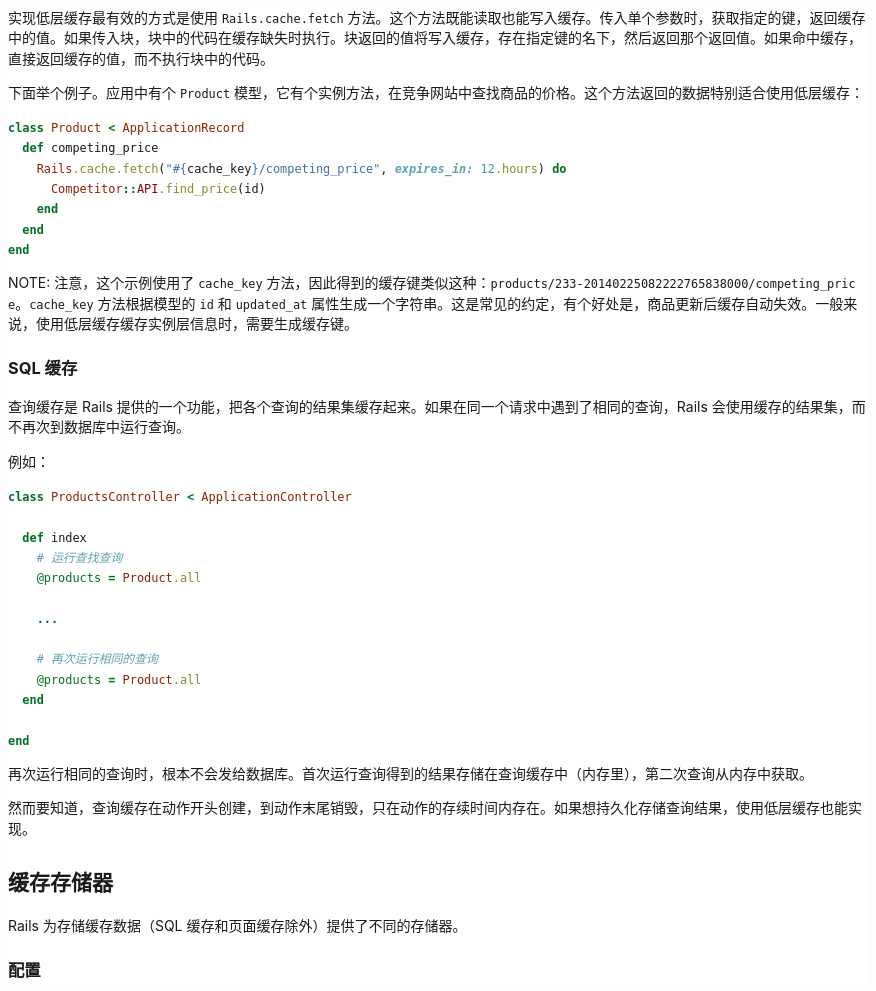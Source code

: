 实现低层缓存最有效的方式是使用 `Rails.cache.fetch` 方法。这个方法既能读取也能写入缓存。传入单个参数时，获取指定的键，返回缓存中的值。如果传入块，块中的代码在缓存缺失时执行。块返回的值将写入缓存，存在指定键的名下，然后返回那个返回值。如果命中缓存，直接返回缓存的值，而不执行块中的代码。

下面举个例子。应用中有个 `Product` 模型，它有个实例方法，在竞争网站中查找商品的价格。这个方法返回的数据特别适合使用低层缓存：

```ruby
class Product < ApplicationRecord
  def competing_price
    Rails.cache.fetch("#{cache_key}/competing_price", expires_in: 12.hours) do
      Competitor::API.find_price(id)
    end
  end
end
```

NOTE: 注意，这个示例使用了 `cache_key` 方法，因此得到的缓存键类似这种：`products/233-20140225082222765838000/competing_price`。`cache_key` 方法根据模型的 `id` 和 `updated_at` 属性生成一个字符串。这是常见的约定，有个好处是，商品更新后缓存自动失效。一般来说，使用低层缓存缓存实例层信息时，需要生成缓存键。


<a class="anchor" id="sql-caching"></a>

### SQL 缓存

查询缓存是 Rails 提供的一个功能，把各个查询的结果集缓存起来。如果在同一个请求中遇到了相同的查询，Rails 会使用缓存的结果集，而不再次到数据库中运行查询。

例如：

```ruby
class ProductsController < ApplicationController

  def index
    # 运行查找查询
    @products = Product.all

    ...

    # 再次运行相同的查询
    @products = Product.all
  end

end
```

再次运行相同的查询时，根本不会发给数据库。首次运行查询得到的结果存储在查询缓存中（内存里），第二次查询从内存中获取。

然而要知道，查询缓存在动作开头创建，到动作末尾销毁，只在动作的存续时间内存在。如果想持久化存储查询结果，使用低层缓存也能实现。

<a class="anchor" id="cache-stores"></a>

## 缓存存储器

Rails 为存储缓存数据（SQL 缓存和页面缓存除外）提供了不同的存储器。

<a class="anchor" id="configuration"></a>

### 配置
